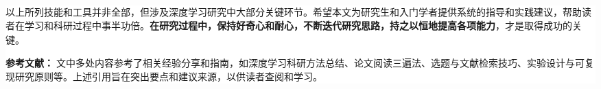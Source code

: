 以上所列技能和工具并非全部，但涉及深度学习研究中大部分关键环节。希望本文为研究生和入门学者提供系统的指导和实践建议，帮助读者在学习和科研过程中事半功倍。**在研究过程中，保持好奇心和耐心，不断迭代研究思路，持之以恒地提高各项能力**，才是取得成功的关键。

**参考文献：** 文中多处内容参考了相关经验分享和指南，如深度学习科研方法总结、论文阅读三遍法、选题与文献检索技巧、实验设计与可复现研究原则等。上述引用旨在突出要点和建议来源，以供读者查阅和学习。
